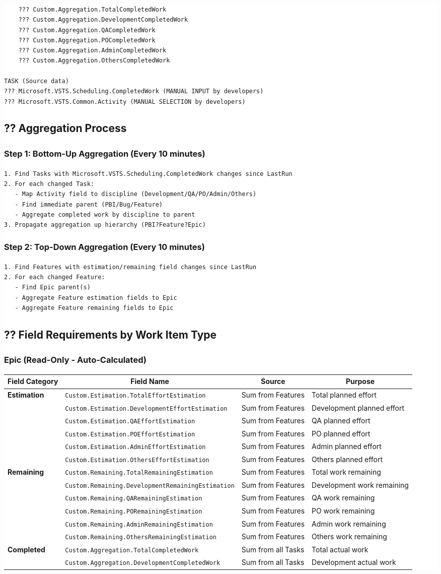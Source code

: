 ```
    ??? Custom.Aggregation.TotalCompletedWork
    ??? Custom.Aggregation.DevelopmentCompletedWork
    ??? Custom.Aggregation.QACompletedWork
    ??? Custom.Aggregation.POCompletedWork
    ??? Custom.Aggregation.AdminCompletedWork
    ??? Custom.Aggregation.OthersCompletedWork

TASK (Source data)
??? Microsoft.VSTS.Scheduling.CompletedWork (MANUAL INPUT by developers)
??? Microsoft.VSTS.Common.Activity (MANUAL SELECTION by developers)
```

## ?? **Aggregation Process**

### **Step 1: Bottom-Up Aggregation (Every 10 minutes)**
```
1. Find Tasks with Microsoft.VSTS.Scheduling.CompletedWork changes since LastRun
2. For each changed Task:
   - Map Activity field to discipline (Development/QA/PO/Admin/Others)
   - Find immediate parent (PBI/Bug/Feature)
   - Aggregate completed work by discipline to parent
3. Propagate aggregation up hierarchy (PBI?Feature?Epic)
```

### **Step 2: Top-Down Aggregation (Every 10 minutes)**
```
1. Find Features with estimation/remaining field changes since LastRun
2. For each changed Feature:
   - Find Epic parent(s)
   - Aggregate Feature estimation fields to Epic
   - Aggregate Feature remaining fields to Epic
```

## ?? **Field Requirements by Work Item Type**

### **Epic (Read-Only - Auto-Calculated)**
| Field Category | Field Name | Source | Purpose |
|---------------|------------|---------|---------|
| **Estimation** | `Custom.Estimation.TotalEffortEstimation` | Sum from Features | Total planned effort |
| | `Custom.Estimation.DevelopmentEffortEstimation` | Sum from Features | Development planned effort |
| | `Custom.Estimation.QAEffortEstimation` | Sum from Features | QA planned effort |
| | `Custom.Estimation.POEffortEstimation` | Sum from Features | PO planned effort |
| | `Custom.Estimation.AdminEffortEstimation` | Sum from Features | Admin planned effort |
| | `Custom.Estimation.OthersEffortEstimation` | Sum from Features | Others planned effort |
| **Remaining** | `Custom.Remaining.TotalRemainingEstimation` | Sum from Features | Total work remaining |
| | `Custom.Remaining.DevelopmentRemainingEstimation` | Sum from Features | Development work remaining |
| | `Custom.Remaining.QARemainingEstimation` | Sum from Features | QA work remaining |
| | `Custom.Remaining.PORemainingEstimation` | Sum from Features | PO work remaining |
| | `Custom.Remaining.AdminRemainingEstimation` | Sum from Features | Admin work remaining |
| | `Custom.Remaining.OthersRemainingEstimation` | Sum from Features | Others work remaining |
| **Completed** | `Custom.Aggregation.TotalCompletedWork` | Sum from all Tasks | Total actual work |
| | `Custom.Aggregation.DevelopmentCompletedWork` | Sum from all Tasks | Development actual work |